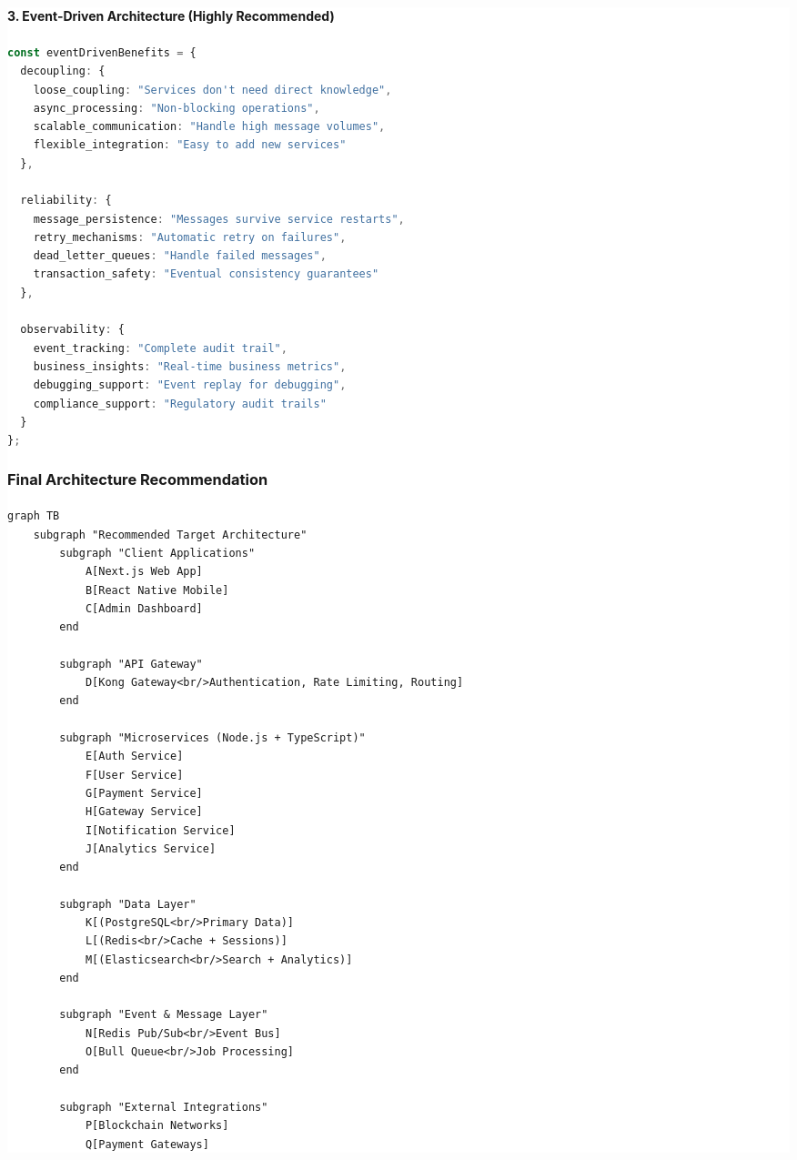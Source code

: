 #### **3. Event-Driven Architecture (Highly Recommended)**
```typescript
const eventDrivenBenefits = {
  decoupling: {
    loose_coupling: "Services don't need direct knowledge",
    async_processing: "Non-blocking operations",
    scalable_communication: "Handle high message volumes",
    flexible_integration: "Easy to add new services"
  },
  
  reliability: {
    message_persistence: "Messages survive service restarts",
    retry_mechanisms: "Automatic retry on failures",
    dead_letter_queues: "Handle failed messages",
    transaction_safety: "Eventual consistency guarantees"
  },
  
  observability: {
    event_tracking: "Complete audit trail",
    business_insights: "Real-time business metrics",
    debugging_support: "Event replay for debugging",
    compliance_support: "Regulatory audit trails"
  }
};
```

### **Final Architecture Recommendation**

```mermaid
graph TB
    subgraph "Recommended Target Architecture"
        subgraph "Client Applications"
            A[Next.js Web App]
            B[React Native Mobile]
            C[Admin Dashboard]
        end
        
        subgraph "API Gateway"
            D[Kong Gateway<br/>Authentication, Rate Limiting, Routing]
        end
        
        subgraph "Microservices (Node.js + TypeScript)"
            E[Auth Service]
            F[User Service]
            G[Payment Service]
            H[Gateway Service]
            I[Notification Service]
            J[Analytics Service]
        end
        
        subgraph "Data Layer"
            K[(PostgreSQL<br/>Primary Data)]
            L[(Redis<br/>Cache + Sessions)]
            M[(Elasticsearch<br/>Search + Analytics)]
        end
        
        subgraph "Event & Message Layer"
            N[Redis Pub/Sub<br/>Event Bus]
            O[Bull Queue<br/>Job Processing]
        end
        
        subgraph "External Integrations"
            P[Blockchain Networks]
            Q[Payment Gateways]
```